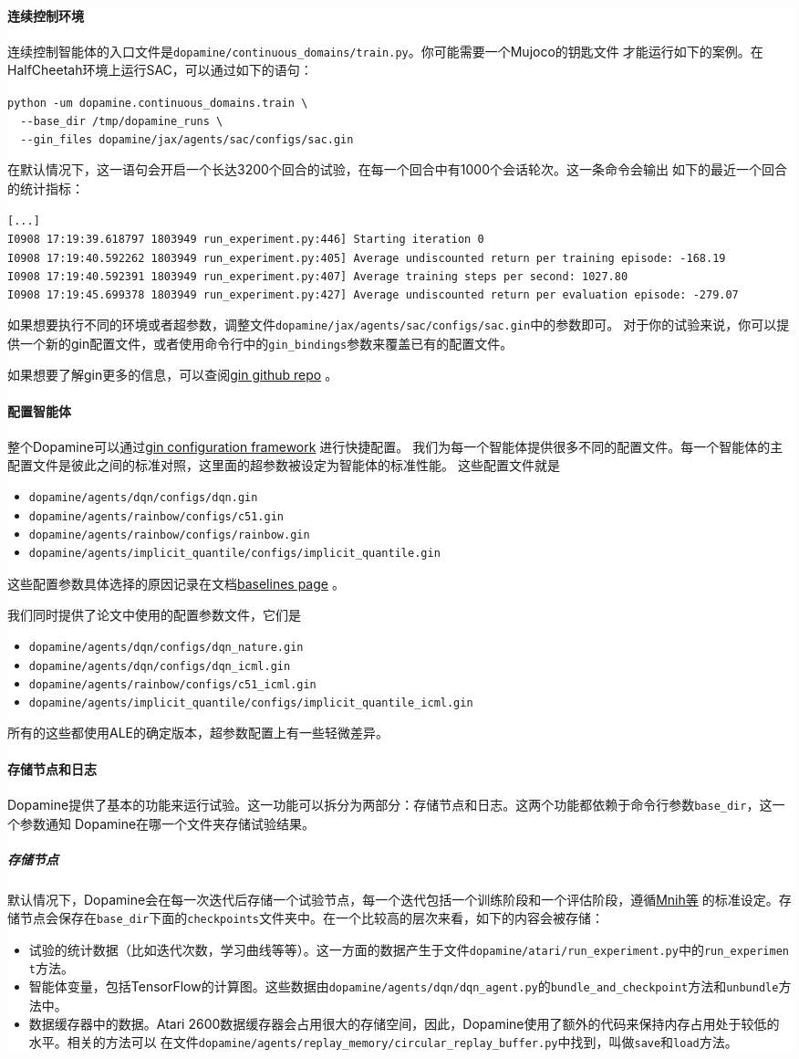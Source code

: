 #### 连续控制环境
连续控制智能体的入口文件是`dopamine/continuous_domains/train.py`。你可能需要一个Mujoco的钥匙文件
才能运行如下的案例。在HalfCheetah环境上运行SAC，可以通过如下的语句：
```shell
python -um dopamine.continuous_domains.train \
  --base_dir /tmp/dopamine_runs \
  --gin_files dopamine/jax/agents/sac/configs/sac.gin
```
在默认情况下，这一语句会开启一个长达3200个回合的试验，在每一个回合中有1000个会话轮次。这一条命令会输出
如下的最近一个回合的统计指标：
```
[...]
I0908 17:19:39.618797 1803949 run_experiment.py:446] Starting iteration 0
I0908 17:19:40.592262 1803949 run_experiment.py:405] Average undiscounted return per training episode: -168.19
I0908 17:19:40.592391 1803949 run_experiment.py:407] Average training steps per second: 1027.80
I0908 17:19:45.699378 1803949 run_experiment.py:427] Average undiscounted return per evaluation episode: -279.07
```
如果想要执行不同的环境或者超参数，调整文件`dopamine/jax/agents/sac/configs/sac.gin`中的参数即可。
对于你的试验来说，你可以提供一个新的gin配置文件，或者使用命令行中的`gin_bindings`参数来覆盖已有的配置文件。

如果想要了解gin更多的信息，可以查阅[gin github repo](https://github.com/google/gin-config) 。

#### 配置智能体
整个Dopamine可以通过[gin configuration framework](https://github.com/google/gin-config) 进行快捷配置。
我们为每一个智能体提供很多不同的配置文件。每一个智能体的主配置文件是彼此之间的标准对照，这里面的超参数被设定为智能体的标准性能。
这些配置文件就是
- `dopamine/agents/dqn/configs/dqn.gin`
- `dopamine/agents/rainbow/configs/c51.gin`
- `dopamine/agents/rainbow/configs/rainbow.gin`
- `dopamine/agents/implicit_quantile/configs/implicit_quantile.gin`

这些配置参数具体选择的原因记录在文档[baselines page](https://github.com/google/dopamine/tree/master/baselines/) 。

我们同时提供了论文中使用的配置参数文件，它们是
- `dopamine/agents/dqn/configs/dqn_nature.gin`
- `dopamine/agents/dqn/configs/dqn_icml.gin`
- `dopamine/agents/rainbow/configs/c51_icml.gin`
- `dopamine/agents/implicit_quantile/configs/implicit_quantile_icml.gin`

所有的这些都使用ALE的确定版本，超参数配置上有一些轻微差异。

#### 存储节点和日志
Dopamine提供了基本的功能来运行试验。这一功能可以拆分为两部分：存储节点和日志。这两个功能都依赖于命令行参数`base_dir`，这一个参数通知
Dopamine在哪一个文件夹存储试验结果。

##### 存储节点
默认情况下，Dopamine会在每一次迭代后存储一个试验节点，每一个迭代包括一个训练阶段和一个评估阶段，遵循[Mnih等](https://storage.googleapis.com/deepmind-media/dqn/DQNNaturePaper.pdf) 
的标准设定。存储节点会保存在`base_dir`下面的`checkpoints`文件夹中。在一个比较高的层次来看，如下的内容会被存储：

- 试验的统计数据（比如迭代次数，学习曲线等等）。这一方面的数据产生于文件`dopamine/atari/run_experiment.py`中的`run_experiment`方法。
- 智能体变量，包括TensorFlow的计算图。这些数据由`dopamine/agents/dqn/dqn_agent.py`的`bundle_and_checkpoint`方法和`unbundle`方法中。
- 数据缓存器中的数据。Atari 2600数据缓存器会占用很大的存储空间，因此，Dopamine使用了额外的代码来保持内存占用处于较低的水平。相关的方法可以
在文件`dopamine/agents/replay_memory/circular_replay_buffer.py`中找到，叫做`save`和`load`方法。

